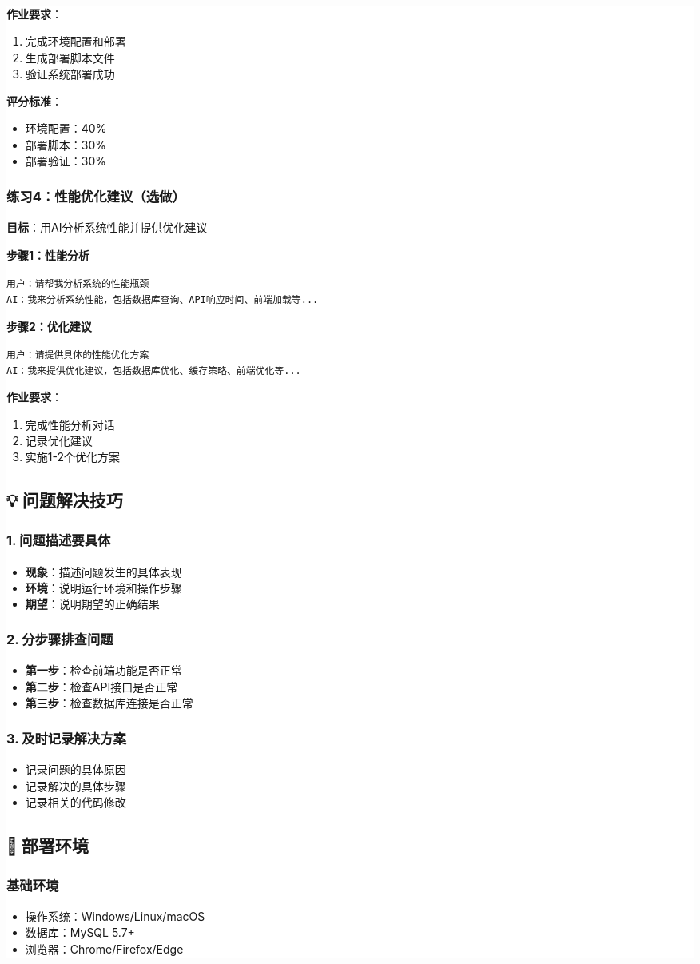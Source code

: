 **作业要求**：
1. 完成环境配置和部署
2. 生成部署脚本文件
3. 验证系统部署成功

**评分标准**：
- 环境配置：40%
- 部署脚本：30%
- 部署验证：30%

### 练习4：性能优化建议（选做）

**目标**：用AI分析系统性能并提供优化建议

**步骤1：性能分析**
```
用户：请帮我分析系统的性能瓶颈
AI：我来分析系统性能，包括数据库查询、API响应时间、前端加载等...
```

**步骤2：优化建议**
```
用户：请提供具体的性能优化方案
AI：我来提供优化建议，包括数据库优化、缓存策略、前端优化等...
```

**作业要求**：
1. 完成性能分析对话
2. 记录优化建议
3. 实施1-2个优化方案

## 💡 问题解决技巧

### 1. 问题描述要具体
- **现象**：描述问题发生的具体表现
- **环境**：说明运行环境和操作步骤
- **期望**：说明期望的正确结果

### 2. 分步骤排查问题
- **第一步**：检查前端功能是否正常
- **第二步**：检查API接口是否正常
- **第三步**：检查数据库连接是否正常

### 3. 及时记录解决方案
- 记录问题的具体原因
- 记录解决的具体步骤
- 记录相关的代码修改

## 🔧 部署环境

### 基础环境
- 操作系统：Windows/Linux/macOS
- 数据库：MySQL 5.7+
- 浏览器：Chrome/Firefox/Edge
